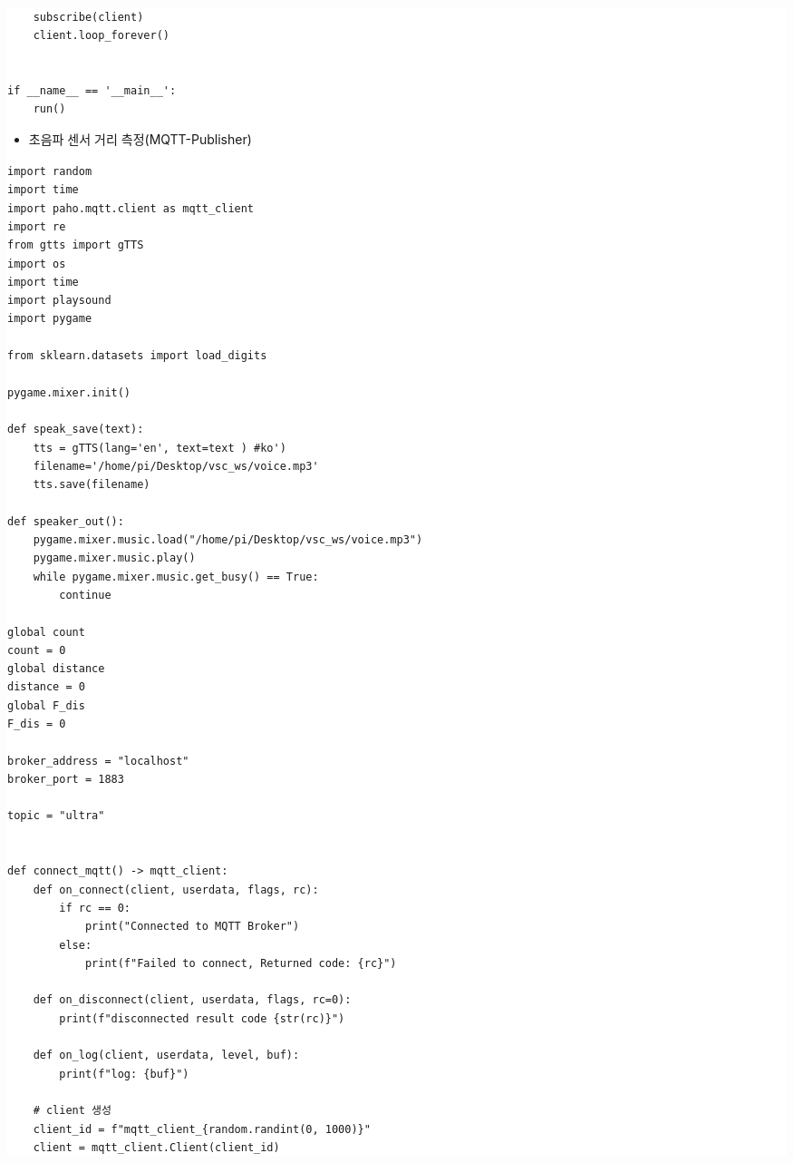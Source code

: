 ```
    subscribe(client)
    client.loop_forever()


if __name__ == '__main__':
    run()
```

- 초음파 센서 거리 측정(MQTT-Publisher)
```
import random
import time
import paho.mqtt.client as mqtt_client
import re
from gtts import gTTS 
import os 
import time 
import playsound 
import pygame

from sklearn.datasets import load_digits

pygame.mixer.init()

def speak_save(text):
    tts = gTTS(lang='en', text=text ) #ko')
    filename='/home/pi/Desktop/vsc_ws/voice.mp3'
    tts.save(filename) 

def speaker_out():
    pygame.mixer.music.load("/home/pi/Desktop/vsc_ws/voice.mp3")
    pygame.mixer.music.play()
    while pygame.mixer.music.get_busy() == True:
        continue

global count
count = 0
global distance
distance = 0
global F_dis
F_dis = 0

broker_address = "localhost"
broker_port = 1883

topic = "ultra"


def connect_mqtt() -> mqtt_client:
    def on_connect(client, userdata, flags, rc):
        if rc == 0:
            print("Connected to MQTT Broker")
        else:
            print(f"Failed to connect, Returned code: {rc}")

    def on_disconnect(client, userdata, flags, rc=0):
        print(f"disconnected result code {str(rc)}")

    def on_log(client, userdata, level, buf):
        print(f"log: {buf}")

    # client 생성
    client_id = f"mqtt_client_{random.randint(0, 1000)}"
    client = mqtt_client.Client(client_id)
```